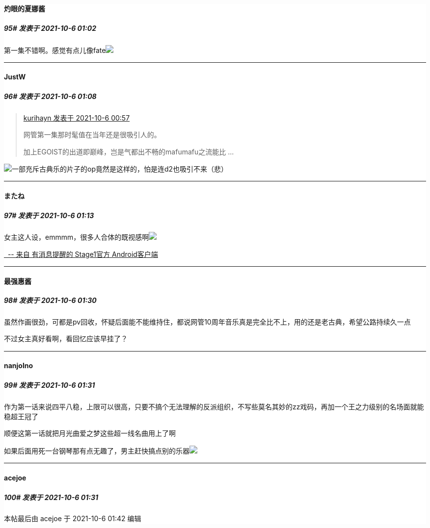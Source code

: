 ####  灼眼的夏娜酱  
##### 95#       发表于 2021-10-6 01:02

第一集不错啊。感觉有点儿像fate<img src="https://static.saraba1st.com/image/smiley/face2017/105.png" referrerpolicy="no-referrer">

*****

####  JustW  
##### 96#       发表于 2021-10-6 01:08

<blockquote><a href="httphttps://bbs.saraba1st.com/2b/forum.php?mod=redirect&amp;goto=findpost&amp;pid=53008445&amp;ptid=1995179" target="_blank">kurihayn 发表于 2021-10-6 00:57</a>

网管第一集那时髦值在当年还是很吸引人的。

加上EGOIST的出道即巅峰，岂是气都出不畅的mafumafu之流能比 ...</blockquote>
<img src="https://static.saraba1st.com/image/smiley/face2017/067.png" referrerpolicy="no-referrer">一部充斥古典乐的片子的op竟然是这样的，怕是连d2也吸引不来（悲）

*****

####  またね  
##### 97#       发表于 2021-10-6 01:13

女主这人设，emmmm，很多人合体的既视感啊<img src="https://static.saraba1st.com/image/smiley/face2017/066.png" referrerpolicy="no-referrer">

[  -- 来自 有消息提醒的 Stage1官方 Android客户端](https://www.coolapk.com/apk/140634)

*****

####  最强惠酱  
##### 98#       发表于 2021-10-6 01:30

虽然作画很劲，可都是pv回收，怀疑后面能不能维持住，都说网管10周年音乐真是完全比不上，用的还是老古典，希望公路持续久一点

不过女主真好看啊，看回忆应该早挂了？

*****

####  nanjolno  
##### 99#       发表于 2021-10-6 01:31

作为第一话来说四平八稳，上限可以很高，只要不搞个无法理解的反派组织，不写些莫名其妙的zz戏码，再加一个王之力级别的名场面就能稳超王冠了

顺便这第一话就把月光曲爱之梦这些超一线名曲用上了啊

如果后面用死一台钢琴那有点无趣了，男主赶快搞点别的乐器<img src="https://static.saraba1st.com/image/smiley/face2017/066.png" referrerpolicy="no-referrer">

*****

####  acejoe  
##### 100#       发表于 2021-10-6 01:31

 本帖最后由 acejoe 于 2021-10-6 01:42 编辑 
